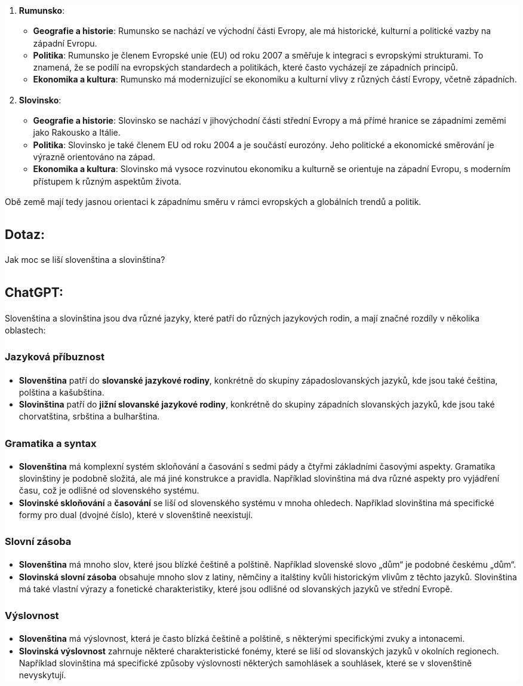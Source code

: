 1. **Rumunsko**:
   - **Geografie a historie**: Rumunsko se nachází ve východní části Evropy, ale má historické, kulturní a politické vazby na západní Evropu. 
   - **Politika**: Rumunsko je členem Evropské unie (EU) od roku 2007 a směřuje k integraci s evropskými strukturami. To znamená, že se podílí na evropských standardech a politikách, které často vycházejí ze západních principů.
   - **Ekonomika a kultura**: Rumunsko má modernizující se ekonomiku a kulturní vlivy z různých částí Evropy, včetně západních.

2. **Slovinsko**:
   - **Geografie a historie**: Slovinsko se nachází v jihovýchodní části střední Evropy a má přímé hranice se západními zeměmi jako Rakousko a Itálie.
   - **Politika**: Slovinsko je také členem EU od roku 2004 a je součástí eurozóny. Jeho politické a ekonomické směrování je výrazně orientováno na západ.
   - **Ekonomika a kultura**: Slovinsko má vysoce rozvinutou ekonomiku a kulturně se orientuje na západní Evropu, s moderním přístupem k různým aspektům života.

Obě země mají tedy jasnou orientaci k západnímu směru v rámci evropských a globálních trendů a politik.

## Dotaz:

Jak moc se liší slovenština a slovinština?

## ChatGPT:
Slovenština a slovinština jsou dva různé jazyky, které patří do různých jazykových rodin, a mají značné rozdíly v několika oblastech:

### Jazyková příbuznost
- **Slovenština** patří do **slovanské jazykové rodiny**, konkrétně do skupiny západoslovanských jazyků, kde jsou také čeština, polština a kašubština.
- **Slovinština** patří do **jižní slovanské jazykové rodiny**, konkrétně do skupiny západních slovanských jazyků, kde jsou také chorvatština, srbština a bulharština.

### Gramatika a syntax
- **Slovenština** má komplexní systém skloňování a časování s sedmi pády a čtyřmi základními časovými aspekty. Gramatika slovinštiny je podobně složitá, ale má jiné konstrukce a pravidla. Například slovinština má dva různé aspekty pro vyjádření času, což je odlišné od slovenského systému.
- **Slovinské skloňování** a **časování** se liší od slovenského systému v mnoha ohledech. Například slovinština má specifické formy pro dual (dvojné číslo), které v slovenštině neexistují.

### Slovní zásoba
- **Slovenština** má mnoho slov, které jsou blízké češtině a polštině. Například slovenské slovo „dům“ je podobné českému „dům“.
- **Slovinská slovní zásoba** obsahuje mnoho slov z latiny, němčiny a italštiny kvůli historickým vlivům z těchto jazyků. Slovinština má také vlastní výrazy a fonetické charakteristiky, které jsou odlišné od slovanských jazyků ve střední Evropě.

### Výslovnost
- **Slovenština** má výslovnost, která je často blízká češtině a polštině, s některými specifickými zvuky a intonacemi.
- **Slovinská výslovnost** zahrnuje některé charakteristické fonémy, které se liší od slovanských jazyků v okolních regionech. Například slovinština má specifické způsoby výslovnosti některých samohlásek a souhlásek, které se v slovenštině nevyskytují.
